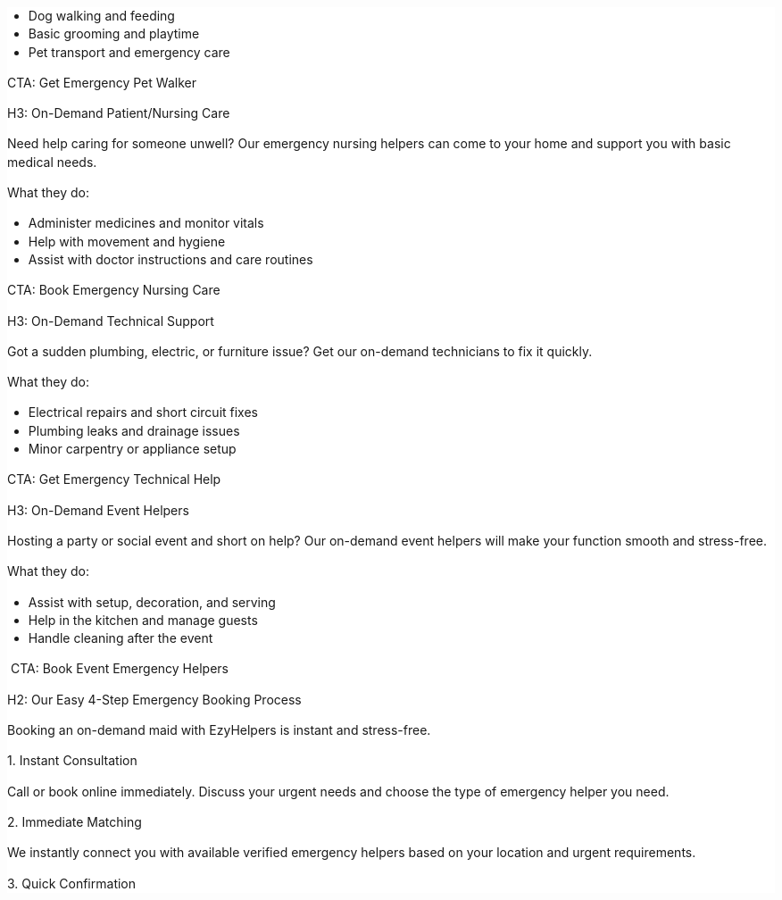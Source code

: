 *   Dog walking and feeding
*   Basic grooming and playtime
*   Pet transport and emergency care  
    

CTA: Get Emergency Pet Walker

H3: On-Demand Patient/Nursing Care

Need help caring for someone unwell? Our emergency nursing helpers can come to your home and support you with basic medical needs.

What they do:

*   Administer medicines and monitor vitals
*   Help with movement and hygiene
*   Assist with doctor instructions and care routines

CTA: Book Emergency Nursing Care

H3: On-Demand Technical Support

Got a sudden plumbing, electric, or furniture issue? Get our on-demand technicians to fix it quickly.

What they do:

*   Electrical repairs and short circuit fixes
*   Plumbing leaks and drainage issues
*   Minor carpentry or appliance setup  
    

CTA: Get Emergency Technical Help

H3: On-Demand Event Helpers

Hosting a party or social event and short on help? Our on-demand event helpers will make your function smooth and stress-free.

What they do:

*   Assist with setup, decoration, and serving
*   Help in the kitchen and manage guests
*   Handle cleaning after the event  
    

 CTA: Book Event Emergency Helpers

H2: Our Easy 4-Step Emergency Booking Process

Booking an on-demand maid with EzyHelpers is instant and stress-free.

1\. Instant Consultation

Call or book online immediately. Discuss your urgent needs and choose the type of emergency helper you need.

2\. Immediate Matching

We instantly connect you with available verified emergency helpers based on your location and urgent requirements.

3\. Quick Confirmation
